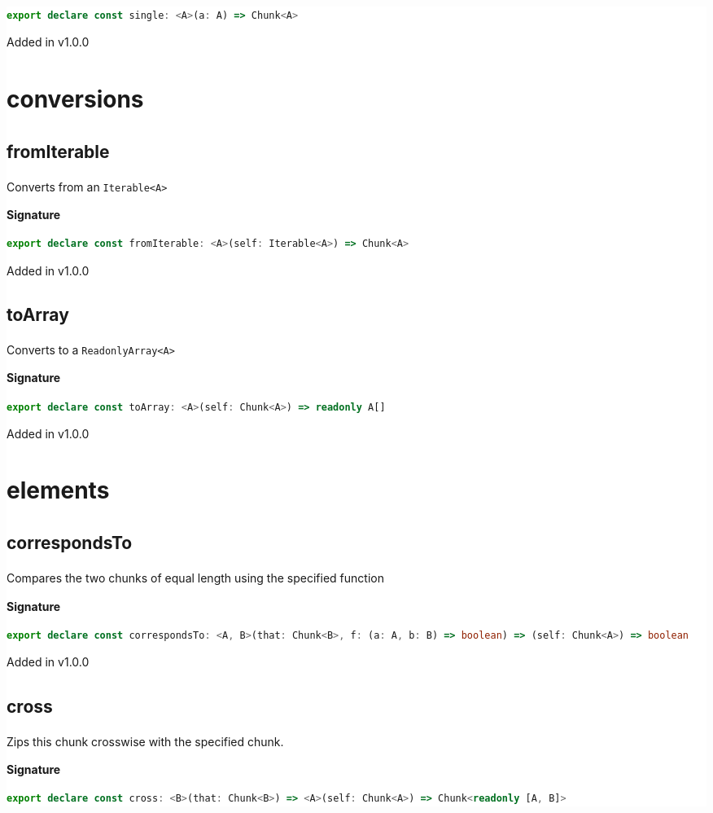 ```ts
export declare const single: <A>(a: A) => Chunk<A>
```

Added in v1.0.0

# conversions

## fromIterable

Converts from an `Iterable<A>`

**Signature**

```ts
export declare const fromIterable: <A>(self: Iterable<A>) => Chunk<A>
```

Added in v1.0.0

## toArray

Converts to a `ReadonlyArray<A>`

**Signature**

```ts
export declare const toArray: <A>(self: Chunk<A>) => readonly A[]
```

Added in v1.0.0

# elements

## correspondsTo

Compares the two chunks of equal length using the specified function

**Signature**

```ts
export declare const correspondsTo: <A, B>(that: Chunk<B>, f: (a: A, b: B) => boolean) => (self: Chunk<A>) => boolean
```

Added in v1.0.0

## cross

Zips this chunk crosswise with the specified chunk.

**Signature**

```ts
export declare const cross: <B>(that: Chunk<B>) => <A>(self: Chunk<A>) => Chunk<readonly [A, B]>
```
